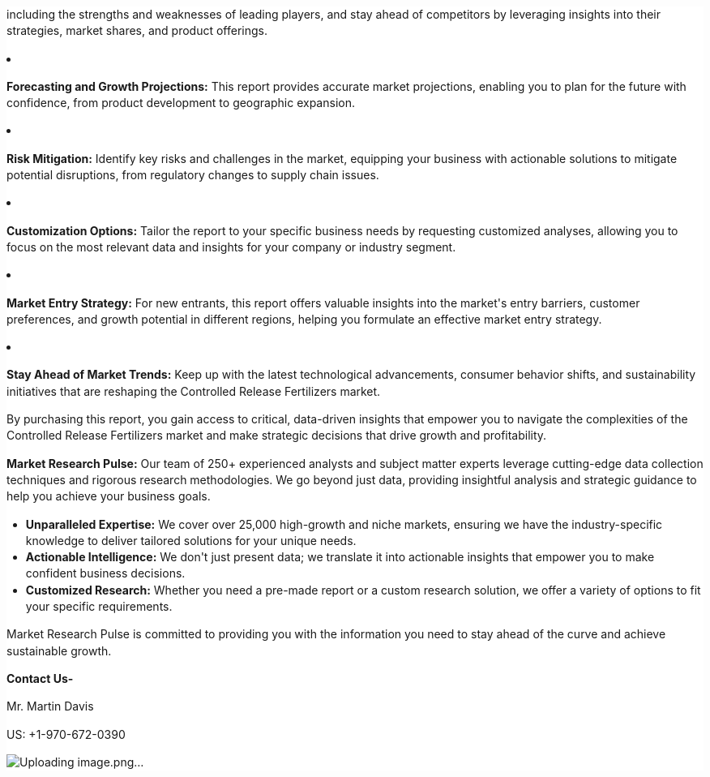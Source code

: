 including the strengths and weaknesses of leading players, and stay ahead of competitors by leveraging insights into their strategies, market shares, and product offerings.</p></li><li><p><strong>Forecasting and Growth Projections:</strong> This report provides accurate market projections, enabling you to plan for the future with confidence, from product development to geographic expansion.</p></li><li><p><strong>Risk Mitigation:</strong> Identify key risks and challenges in the market, equipping your business with actionable solutions to mitigate potential disruptions, from regulatory changes to supply chain issues.</p></li><li><p><strong>Customization Options:</strong> Tailor the report to your specific business needs by requesting customized analyses, allowing you to focus on the most relevant data and insights for your company or industry segment.</p></li><li><p><strong>Market Entry Strategy:</strong> For new entrants, this report offers valuable insights into the market's entry barriers, customer preferences, and growth potential in different regions, helping you formulate an effective market entry strategy.</p></li><li><p><strong>Stay Ahead of Market Trends:</strong> Keep up with the latest technological advancements, consumer behavior shifts, and sustainability initiatives that are reshaping the Controlled Release Fertilizers market.</p></li></ol><p>By purchasing this report, you gain access to critical, data-driven insights that empower you to navigate the complexities of the Controlled Release Fertilizers market and make strategic decisions that drive growth and profitability.</p><p><strong>Market Research Pulse:</strong>&nbsp;Our team of 250+ experienced analysts and subject matter experts leverage cutting-edge data collection techniques and rigorous research methodologies. We go beyond just data, providing insightful analysis and strategic guidance to help you achieve your business goals.</p><ul><li><strong>Unparalleled Expertise:</strong>&nbsp;We cover over 25,000 high-growth and niche markets, ensuring we have the industry-specific knowledge to deliver tailored solutions for your unique needs.</li><li><strong>Actionable Intelligence:</strong>&nbsp;We don't just present data; we translate it into actionable insights that empower you to make confident business decisions.</li><li><strong>Customized Research:</strong>&nbsp;Whether you need a pre-made report or a custom research solution, we offer a variety of options to fit your specific requirements.</li></ul><p>Market Research Pulse is committed to providing you with the information you need to stay ahead of the curve and achieve sustainable growth.</p><p><strong>Contact Us-</strong></p><p>Mr. Martin Davis</p><p>US: +1-970-672-0390</p>
![Uploading image.png…]()
